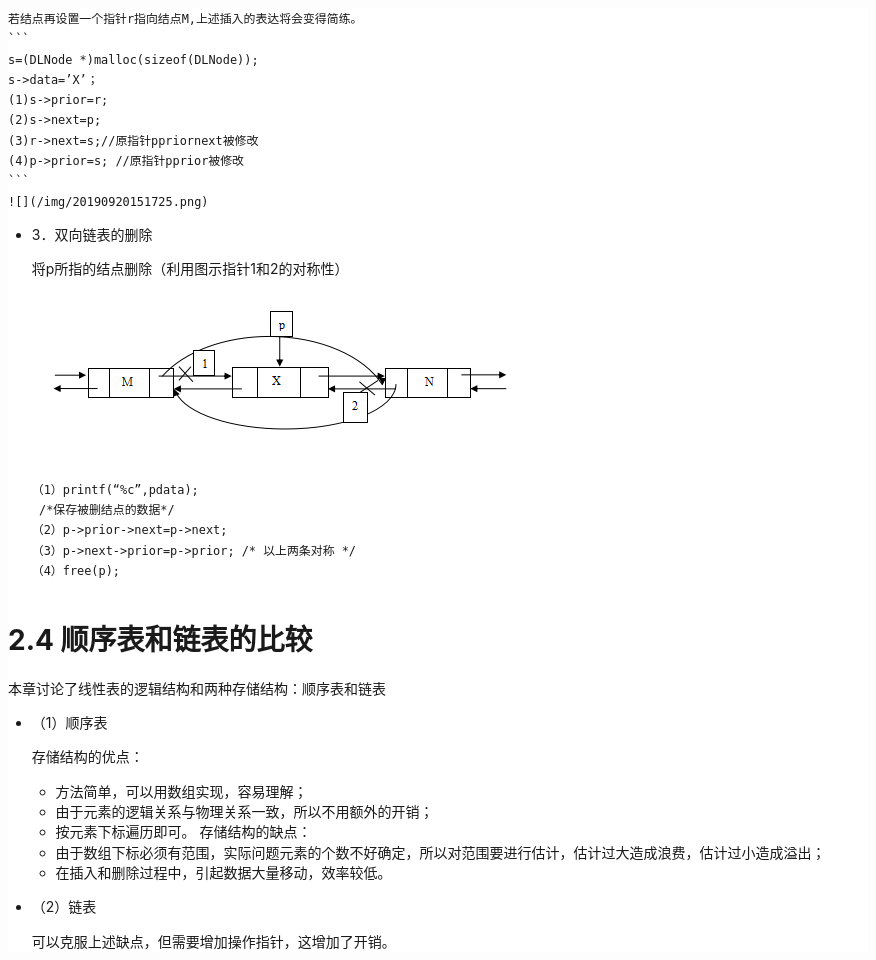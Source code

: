 	若结点再设置一个指针r指向结点M,上述插入的表达将会变得简练。
	```
	s=(DLNode *)malloc(sizeof(DLNode));
	s->data=’X’；     
	(1)s->prior=r;
	(2)s->next=p;
	(3)r->next=s;//原指针ppriornext被修改
	(4)p->prior=s; //原指针pprior被修改
	```
	![](/img/20190920151725.png)

- 3．双向链表的删除

	将p所指的结点删除（利用图示指针1和2的对称性）

	![](/img/20190920151507.png)
	```
	（1）printf(“%c”,pdata);
	 /*保存被删结点的数据*/
	（2）p->prior->next=p->next;
	（3）p->next->prior=p->prior; /* 以上两条对称 */
	（4）free(p);
	```
# 2.4 顺序表和链表的比较
   本章讨论了线性表的逻辑结构和两种存储结构：顺序表和链表

- （1）顺序表	

	存储结构的优点：

	- 方法简单，可以用数组实现，容易理解；
	- 由于元素的逻辑关系与物理关系一致，所以不用额外的开销；
	- 按元素下标遍历即可。
		存储结构的缺点：
	- 由于数组下标必须有范围，实际问题元素的个数不好确定，所以对范围要进行估计，估计过大造成浪费，估计过小造成溢出；
	- 在插入和删除过程中，引起数据大量移动，效率较低。

- （2）链表

   可以克服上述缺点，但需要增加操作指针，这增加了开销。

